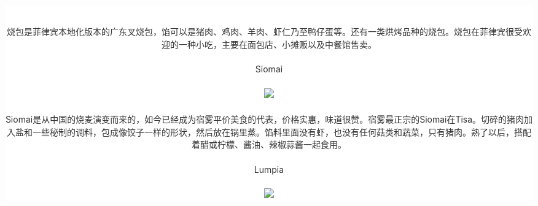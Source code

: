   <font face="-apple-system-font, BlinkMacSystemFont, Helvetica Neue, PingFang SC, Hiragino Sans GB, Microsoft YaHei UI, Microsoft YaHei, Arial, sans-serif"><font color="#333333"><br> </font></font> 
 </div> 
 <div align="center"> 
  <font face="-apple-system-font, BlinkMacSystemFont, Helvetica Neue, PingFang SC, Hiragino Sans GB, Microsoft YaHei UI, Microsoft YaHei, Arial, sans-serif"><font color="#333333">烧包是菲律宾本地化版本的广东叉烧包，馅可以是猪肉、鸡肉、羊肉、虾仁乃至鸭仔蛋等。还有一类烘烤品种的烧包。烧包在菲律宾很受欢迎的一种小吃，主要在面包店、小摊贩以及中餐馆售卖。</font></font> 
 </div>
 <br> 
 <div align="center"> 
  <font face="-apple-system-font, BlinkMacSystemFont, Helvetica Neue, PingFang SC, Hiragino Sans GB, Microsoft YaHei UI, Microsoft YaHei, Arial, sans-serif"><font color="#333333">Siomai</font></font> 
 </div> 
 <div align="center"> 
  <font face="-apple-system-font, BlinkMacSystemFont, Helvetica Neue, PingFang SC, Hiragino Sans GB, Microsoft YaHei UI, Microsoft YaHei, Arial, sans-serif"><font color="#333333"><br> </font></font> 
 </div> 
 <div align="center"> 
  <ignore_js_op> 
   <img aid="1327340" src="https://bbs.boniu123.cc/data/attachment/forum/202001/15/134328waa60prte00jb5ya.png" zoomfile="data/attachment/forum/202001/15/134328waa60prte00jb5ya.png" file="data/attachment/forum/202001/15/134328waa60prte00jb5ya.png" width="850" inpost="1"> 
   <div class="tip tip_4 aimg_tip" id="aimg_1327340_menu" style="position: absolute; display: none" disautofocus="true"> 
    <div class="xs0"> 
     <p><strong>4.png</strong> <em class="xg1">(1019.99 KB, 下载次数: 0)</em></p> 
     <p> <a href="forum.php?mod=attachment&amp;aid=MTMyNzM0MHxiNDBhNTZjZHwxNTc5MjMwNDUwfDB8NTUxOTM1&amp;nothumb=yes" target="_blank">下载附件</a> &nbsp;<a href="javascript:;" onclick="showWindow(this.id, this.getAttribute('url'), 'get', 0);" id="savephoto_1327340" url="home.php?mod=spacecp&amp;ac=album&amp;op=saveforumphoto&amp;aid=1327340&amp;handlekey=savephoto_1327340">保存到相册</a> </p> 
     <p class="xg1 y"><span title="2020-1-15 13:43">前天&nbsp;13:43</span> 上传</p> 
    </div> 
    <div class="tip_horn"></div> 
   </div> 
  </ignore_js_op> 
 </div>
 <br> 
 <div align="center"> 
  <font face="-apple-system-font, BlinkMacSystemFont, Helvetica Neue, PingFang SC, Hiragino Sans GB, Microsoft YaHei UI, Microsoft YaHei, Arial, sans-serif"><font color="#333333">Siomai是从中国的烧麦演变而来的，如今已经成为宿雾平价美食的代表，价格实惠，味道很赞。宿雾最正宗的Siomai在Tisa。切碎的猪肉加入盐和一些秘制的调料，包成像饺子一样的形状，然后放在锅里蒸。馅料里面没有虾，也没有任何菇类和蔬菜，只有猪肉。熟了以后，搭配着醋或柠檬、酱油、辣椒蒜酱一起食用。</font></font> 
 </div> 
 <div align="center"> 
  <font face="-apple-system-font, BlinkMacSystemFont, Helvetica Neue, PingFang SC, Hiragino Sans GB, Microsoft YaHei UI, Microsoft YaHei, Arial, sans-serif"><font color="#333333"><br> </font></font> 
 </div> 
 <div align="center"> 
  <font face="-apple-system-font, BlinkMacSystemFont, Helvetica Neue, PingFang SC, Hiragino Sans GB, Microsoft YaHei UI, Microsoft YaHei, Arial, sans-serif"><font color="#333333">Lumpia</font></font> 
 </div> 
 <div align="center"> 
  <font face="-apple-system-font, BlinkMacSystemFont, Helvetica Neue, PingFang SC, Hiragino Sans GB, Microsoft YaHei UI, Microsoft YaHei, Arial, sans-serif"><font color="#333333"><br> </font></font> 
 </div> 
 <div align="center"> 
  <ignore_js_op> 
   <img aid="1327339" src="https://bbs.boniu123.cc/data/attachment/forum/202001/15/134326eam2ha04amlushaf.png" zoomfile="data/attachment/forum/202001/15/134326eam2ha04amlushaf.png" file="data/attachment/forum/202001/15/134326eam2ha04amlushaf.png" width="850" inpost="1"> 
   <div class="tip tip_4 aimg_tip" id="aimg_1327339_menu" style="position: absolute; display: none" disautofocus="true"> 
    <div class="xs0"> 
     <p><strong>3.png</strong> <em class="xg1">(622.57 KB, 下载次数: 0)</em></p> 